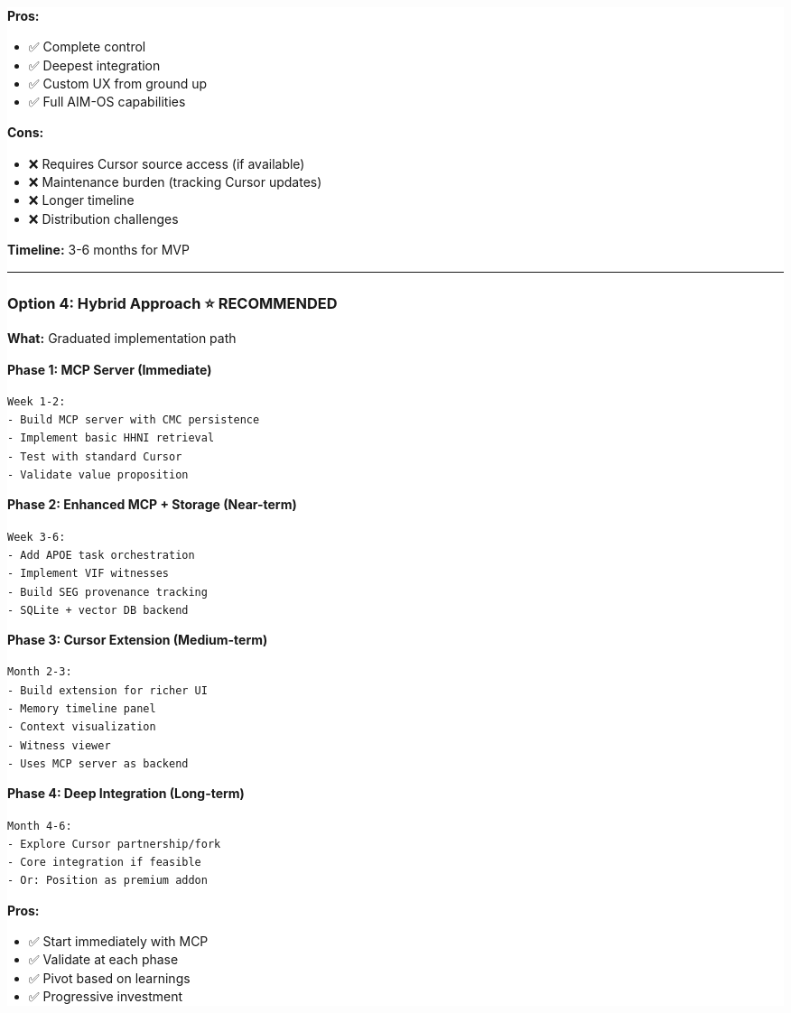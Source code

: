 **Pros:**
- ✅ Complete control
- ✅ Deepest integration
- ✅ Custom UX from ground up
- ✅ Full AIM-OS capabilities

**Cons:**
- ❌ Requires Cursor source access (if available)
- ❌ Maintenance burden (tracking Cursor updates)
- ❌ Longer timeline
- ❌ Distribution challenges

**Timeline:** 3-6 months for MVP

---

### **Option 4: Hybrid Approach** ⭐ **RECOMMENDED**
**What:** Graduated implementation path

**Phase 1: MCP Server (Immediate)**
```
Week 1-2:
- Build MCP server with CMC persistence
- Implement basic HHNI retrieval
- Test with standard Cursor
- Validate value proposition
```

**Phase 2: Enhanced MCP + Storage (Near-term)**
```
Week 3-6:
- Add APOE task orchestration
- Implement VIF witnesses
- Build SEG provenance tracking
- SQLite + vector DB backend
```

**Phase 3: Cursor Extension (Medium-term)**
```
Month 2-3:
- Build extension for richer UI
- Memory timeline panel
- Context visualization
- Witness viewer
- Uses MCP server as backend
```

**Phase 4: Deep Integration (Long-term)**
```
Month 4-6:
- Explore Cursor partnership/fork
- Core integration if feasible
- Or: Position as premium addon
```

**Pros:**
- ✅ Start immediately with MCP
- ✅ Validate at each phase
- ✅ Pivot based on learnings
- ✅ Progressive investment
